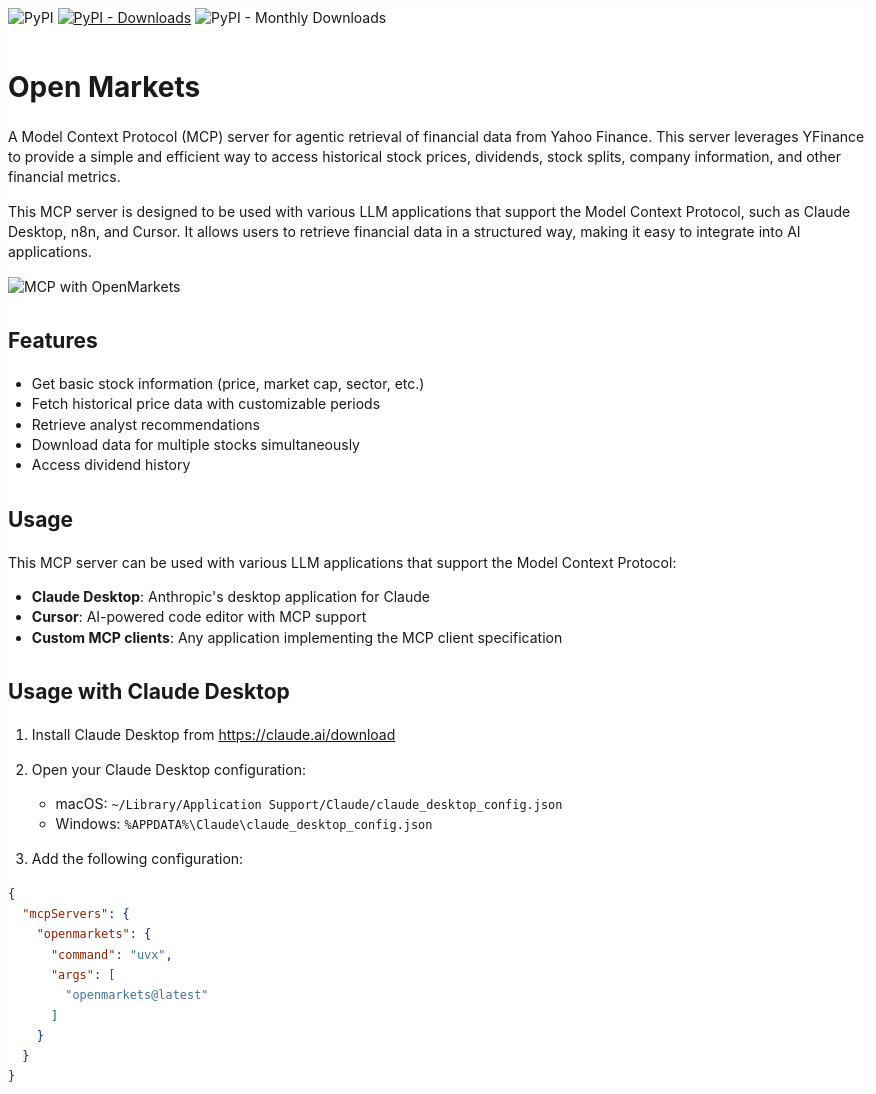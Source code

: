 ![PyPI](https://img.shields.io/pypi/v/openmarkets)
[![PyPI - Downloads](https://static.pepy.tech/badge/openmarkets)](https://pepy.tech/project/openmarkets)
![PyPI - Monthly Downloads](https://static.pepy.tech/badge/openmarkets/month)

# Open Markets

A Model Context Protocol (MCP) server for agentic retrieval of financial data from Yahoo Finance. This server leverages YFinance to provide a simple and efficient way to access historical stock prices, dividends, stock splits, company information, and other financial metrics.

This MCP server is designed to be used with various LLM applications that support the Model Context Protocol, such as Claude Desktop, n8n, and Cursor. It allows users to retrieve financial data in a structured way, making it easy to integrate into AI applications.

![MCP with OpenMarkets](https://r2.openmarkets.dev/80f5e8f644e3f9.gif)

## Features

- Get basic stock information (price, market cap, sector, etc.)
- Fetch historical price data with customizable periods
- Retrieve analyst recommendations
- Download data for multiple stocks simultaneously
- Access dividend history

## Usage

This MCP server can be used with various LLM applications that support the Model Context Protocol:

- **Claude Desktop**: Anthropic's desktop application for Claude
- **Cursor**: AI-powered code editor with MCP support
- **Custom MCP clients**: Any application implementing the MCP client specification

## Usage with Claude Desktop

1. Install Claude Desktop from https://claude.ai/download
2. Open your Claude Desktop configuration:

   - macOS: `~/Library/Application Support/Claude/claude_desktop_config.json`
   - Windows: `%APPDATA%\Claude\claude_desktop_config.json`

3. Add the following configuration:

```json
{
  "mcpServers": {
    "openmarkets": {
      "command": "uvx",
      "args": [
        "openmarkets@latest"
      ]
    }
  }
}
```
